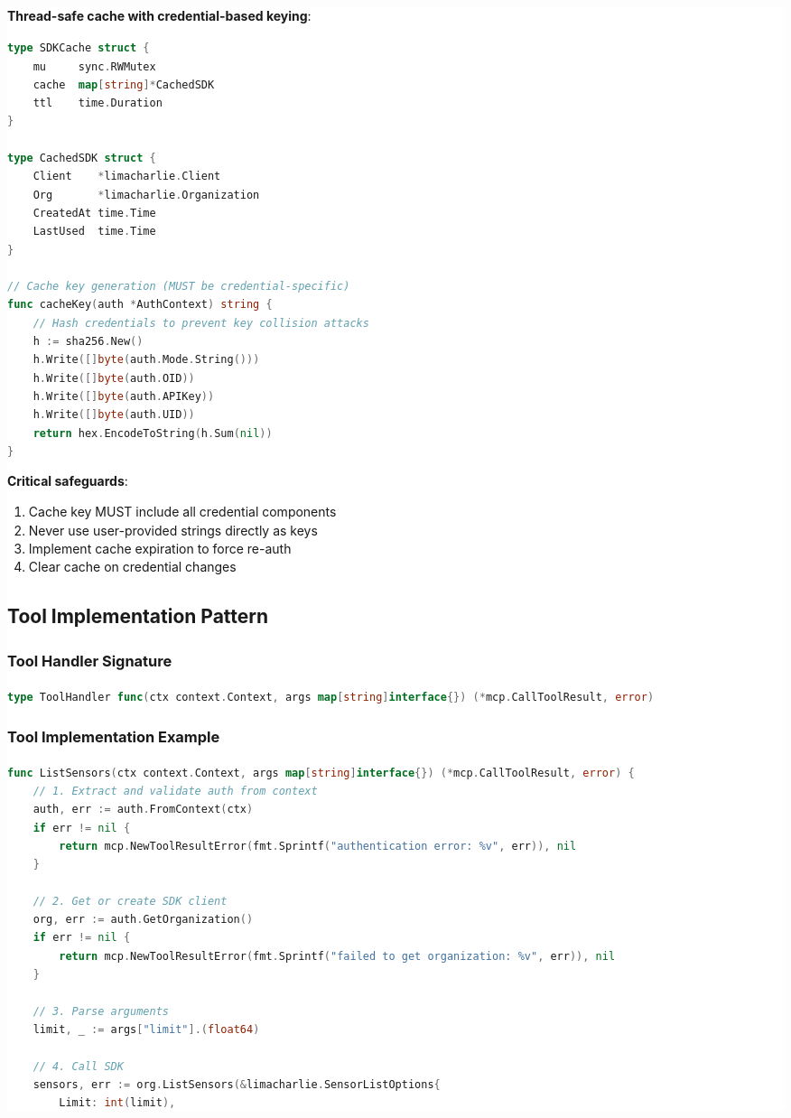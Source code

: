 **Thread-safe cache with credential-based keying**:

```go
type SDKCache struct {
    mu     sync.RWMutex
    cache  map[string]*CachedSDK
    ttl    time.Duration
}

type CachedSDK struct {
    Client    *limacharlie.Client
    Org       *limacharlie.Organization
    CreatedAt time.Time
    LastUsed  time.Time
}

// Cache key generation (MUST be credential-specific)
func cacheKey(auth *AuthContext) string {
    // Hash credentials to prevent key collision attacks
    h := sha256.New()
    h.Write([]byte(auth.Mode.String()))
    h.Write([]byte(auth.OID))
    h.Write([]byte(auth.APIKey))
    h.Write([]byte(auth.UID))
    return hex.EncodeToString(h.Sum(nil))
}
```

**Critical safeguards**:
1. Cache key MUST include all credential components
2. Never use user-provided strings directly as keys
3. Implement cache expiration to force re-auth
4. Clear cache on credential changes

## Tool Implementation Pattern

### Tool Handler Signature

```go
type ToolHandler func(ctx context.Context, args map[string]interface{}) (*mcp.CallToolResult, error)
```

### Tool Implementation Example

```go
func ListSensors(ctx context.Context, args map[string]interface{}) (*mcp.CallToolResult, error) {
    // 1. Extract and validate auth from context
    auth, err := auth.FromContext(ctx)
    if err != nil {
        return mcp.NewToolResultError(fmt.Sprintf("authentication error: %v", err)), nil
    }

    // 2. Get or create SDK client
    org, err := auth.GetOrganization()
    if err != nil {
        return mcp.NewToolResultError(fmt.Sprintf("failed to get organization: %v", err)), nil
    }

    // 3. Parse arguments
    limit, _ := args["limit"].(float64)

    // 4. Call SDK
    sensors, err := org.ListSensors(&limacharlie.SensorListOptions{
        Limit: int(limit),
```